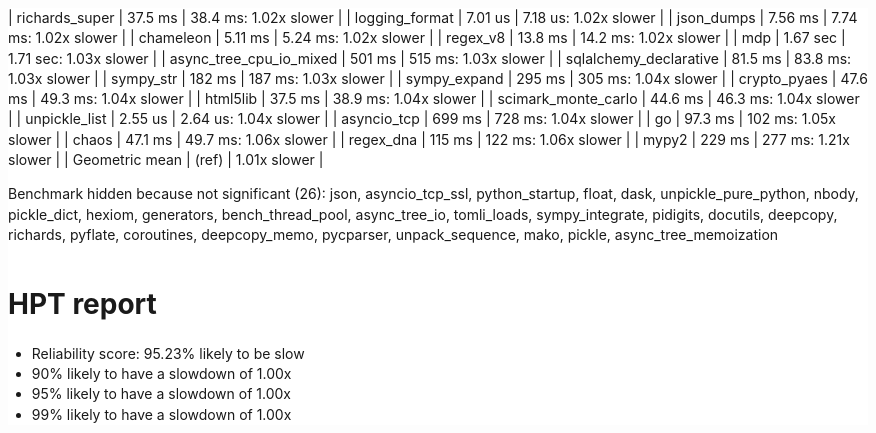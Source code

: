 | richards_super           | 37.5 ms                                                     | 38.4 ms: 1.02x slower                                       |
| logging_format           | 7.01 us                                                     | 7.18 us: 1.02x slower                                       |
| json_dumps               | 7.56 ms                                                     | 7.74 ms: 1.02x slower                                       |
| chameleon                | 5.11 ms                                                     | 5.24 ms: 1.02x slower                                       |
| regex_v8                 | 13.8 ms                                                     | 14.2 ms: 1.02x slower                                       |
| mdp                      | 1.67 sec                                                    | 1.71 sec: 1.03x slower                                      |
| async_tree_cpu_io_mixed  | 501 ms                                                      | 515 ms: 1.03x slower                                        |
| sqlalchemy_declarative   | 81.5 ms                                                     | 83.8 ms: 1.03x slower                                       |
| sympy_str                | 182 ms                                                      | 187 ms: 1.03x slower                                        |
| sympy_expand             | 295 ms                                                      | 305 ms: 1.04x slower                                        |
| crypto_pyaes             | 47.6 ms                                                     | 49.3 ms: 1.04x slower                                       |
| html5lib                 | 37.5 ms                                                     | 38.9 ms: 1.04x slower                                       |
| scimark_monte_carlo      | 44.6 ms                                                     | 46.3 ms: 1.04x slower                                       |
| unpickle_list            | 2.55 us                                                     | 2.64 us: 1.04x slower                                       |
| asyncio_tcp              | 699 ms                                                      | 728 ms: 1.04x slower                                        |
| go                       | 97.3 ms                                                     | 102 ms: 1.05x slower                                        |
| chaos                    | 47.1 ms                                                     | 49.7 ms: 1.06x slower                                       |
| regex_dna                | 115 ms                                                      | 122 ms: 1.06x slower                                        |
| mypy2                    | 229 ms                                                      | 277 ms: 1.21x slower                                        |
| Geometric mean           | (ref)                                                       | 1.01x slower                                                |

Benchmark hidden because not significant (26): json, asyncio_tcp_ssl, python_startup, float, dask, unpickle_pure_python, nbody, pickle_dict, hexiom, generators, bench_thread_pool, async_tree_io, tomli_loads, sympy_integrate, pidigits, docutils, deepcopy, richards, pyflate, coroutines, deepcopy_memo, pycparser, unpack_sequence, mako, pickle, async_tree_memoization


# HPT report

- Reliability score: 95.23% likely to be slow
- 90% likely to have a slowdown of 1.00x
- 95% likely to have a slowdown of 1.00x
- 99% likely to have a slowdown of 1.00x
